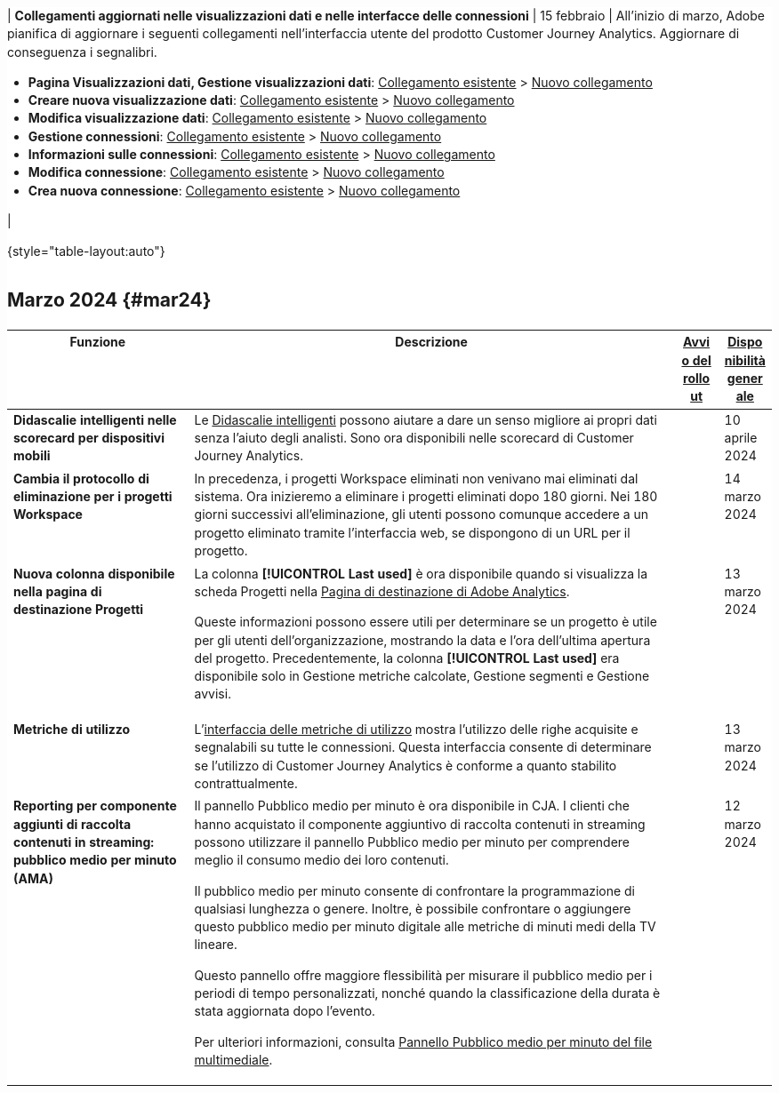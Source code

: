 | **Collegamenti aggiornati nelle visualizzazioni dati e nelle interfacce delle connessioni** | 15 febbraio | All’inizio di marzo, Adobe pianifica di aggiornare i seguenti collegamenti nell’interfaccia utente del prodotto Customer Journey Analytics. Aggiornare di conseguenza i segnalibri.<ul><li>**Pagina Visualizzazioni dati, Gestione visualizzazioni dati**: [Collegamento esistente](https://experience.adobe.com/#/@aresstagevalidationco/platform/analytics/#/dataViewsCJA/manager) > [Nuovo collegamento](https://experience.adobe.com/#/@org/platform/analytics/#/apps/data-management/data-views)</li><li>**Creare nuova visualizzazione dati**: [Collegamento esistente](https://experience.adobe.com/#/@aresstagevalidationco/platform/analytics/#/dataViewsCJA/new) > [Nuovo collegamento](https://experience.adobe.com/#/@org/platform/analytics/#/apps/data-management/data-views/new)</li><li>**Modifica visualizzazione dati**: [Collegamento esistente](https://experience.adobe.com/#/@aresstagevalidationco/platform/analytics/#/dataViewsCJA/edit/dv_65b9f6eba2c6554743236e88) > [Nuovo collegamento](https://experience.adobe.com/#/@aresemeavalidationco/platform/analytics/#/apps/data-management/data-views/dv_62fde2e158324f2803c9e5d6/edit)</li><li>**Gestione connessioni**: [Collegamento esistente](https://experience.adobe.com/#/@aresstagevalidationco/platform/analytics/#/connections2/manager) > [Nuovo collegamento](https://experience.adobe.com/#/@org/platform/analytics/#/apps/data-management/connections)</li><li>**Informazioni sulle connessioni**: [Collegamento esistente](https://experience.adobe.com/#/@aresstagevalidationco/platform/analytics/#/connections2/view/dg_66749c92-784b-45bb-b114-e9e8377a2fc1) > [Nuovo collegamento](https://experience.adobe.com/#/@org/platform/analytics/#/apps/data-management/connections/dg_a2b297a6-9220-440d-a403-ee8fbf627cd8)</li><li>**Modifica connessione**: [Collegamento esistente](https://experience.adobe.com/#/@aresstagevalidationco/platform/analytics/#/connections2/edit/dg_66749c92-784b-45bb-b114-e9e8377a2fc1) > [Nuovo collegamento](https://experience.adobe.com/#/@org/platform/analytics/#/apps/data-management/connections/dg_a2b297a6-9220-440d-a403-ee8fbf627cd8/edit)</li><li>**Crea nuova connessione**: [Collegamento esistente](https://experience.adobe.com/#/@aresstagevalidationco/platform/analytics/#/connections2/new) > [Nuovo collegamento](https://experience.adobe.com/#/@org/platform/analytics/#/apps/data-management/connections/new/edit)</li></ul> |

{style="table-layout:auto"}

## Marzo 2024 {#mar24}

| Funzione | Descrizione | [Avvio del rollout](releases.md) | [Disponibilità generale](releases.md) |
| ----------- | ---------- | ------- | ---- |
| **Didascalie intelligenti nelle scorecard per dispositivi mobili** | Le [Didascalie intelligenti](https://experienceleague.adobe.com/it/docs/analytics-platform/using/cja-dashboards/manage-scorecard#captions) possono aiutare a dare un senso migliore ai propri dati senza l’aiuto degli analisti. Sono ora disponibili nelle scorecard di Customer Journey Analytics. |  | 10 aprile 2024 |
| **Cambia il protocollo di eliminazione per i progetti Workspace** | In precedenza, i progetti Workspace eliminati non venivano mai eliminati dal sistema. Ora inizieremo a eliminare i progetti eliminati dopo 180 giorni. Nei 180 giorni successivi all’eliminazione, gli utenti possono comunque accedere a un progetto eliminato tramite l’interfaccia web, se dispongono di un URL per il progetto. | | 14 marzo 2024 |
| **Nuova colonna disponibile nella pagina di destinazione Progetti** | La colonna **[!UICONTROL Last used]** è ora disponibile quando si visualizza la scheda Progetti nella [Pagina di destinazione di Adobe Analytics](https://experienceleague.adobe.com/docs/analytics-platform/using/cja-overview/landing.html?lang=it). <p>Queste informazioni possono essere utili per determinare se un progetto è utile per gli utenti dell’organizzazione, mostrando la data e l’ora dell’ultima apertura del progetto. Precedentemente, la colonna **[!UICONTROL Last used]** era disponibile solo in Gestione metriche calcolate, Gestione segmenti e Gestione avvisi.</p> |  | 13 marzo 2024 |
| **Metriche di utilizzo** | L’[interfaccia delle metriche di utilizzo](https://experienceleague.adobe.com/docs/analytics-platform/using/cja-connections/manage-connections.html?lang=it) mostra l’utilizzo delle righe acquisite e segnalabili su tutte le connessioni. Questa interfaccia consente di determinare se l’utilizzo di Customer Journey Analytics è conforme a quanto stabilito contrattualmente. |  | 13 marzo 2024 |
| **Reporting per componente aggiunti di raccolta contenuti in streaming: pubblico medio per minuto (AMA)** | Il pannello Pubblico medio per minuto è ora disponibile in CJA. I clienti che hanno acquistato il componente aggiuntivo di raccolta contenuti in streaming possono utilizzare il pannello Pubblico medio per minuto per comprendere meglio il consumo medio dei loro contenuti. <p>Il pubblico medio per minuto consente di confrontare la programmazione di qualsiasi lunghezza o genere. Inoltre, è possibile confrontare o aggiungere questo pubblico medio per minuto digitale alle metriche di minuti medi della TV lineare.</p><p> Questo pannello offre maggiore flessibilità per misurare il pubblico medio per i periodi di tempo personalizzati, nonché quando la classificazione della durata è stata aggiornata dopo l’evento.</p><p>Per ulteriori informazioni, consulta [Pannello Pubblico medio per minuto del file multimediale](/help/analysis-workspace/c-panels/average-minute-audience-panel.md).</p> |  | 12 marzo 2024 |